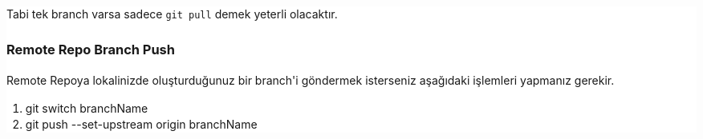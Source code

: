Tabi tek branch varsa sadece `git pull` demek yeterli olacaktır.

### Remote Repo Branch Push
Remote Repoya lokalinizde oluşturduğunuz bir branch'i göndermek isterseniz aşağıdaki işlemleri yapmanız gerekir.

1. git switch branchName
2. git push --set-upstream origin branchName








